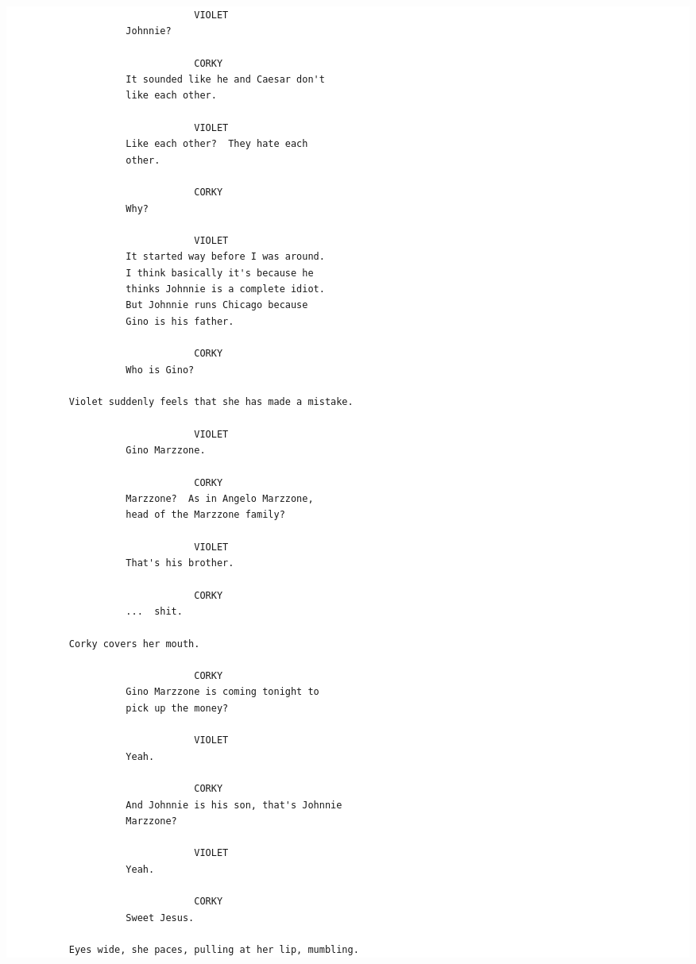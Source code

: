                                      VIOLET
                         Johnnie?

                                     CORKY
                         It sounded like he and Caesar don't 
                         like each other.

                                     VIOLET
                         Like each other?  They hate each 
                         other.

                                     CORKY
                         Why?

                                     VIOLET
                         It started way before I was around.  
                         I think basically it's because he 
                         thinks Johnnie is a complete idiot.  
                         But Johnnie runs Chicago because 
                         Gino is his father.

                                     CORKY
                         Who is Gino?

               Violet suddenly feels that she has made a mistake.

                                     VIOLET
                         Gino Marzzone.

                                     CORKY
                         Marzzone?  As in Angelo Marzzone, 
                         head of the Marzzone family?

                                     VIOLET
                         That's his brother.

                                     CORKY
                         ...  shit.

               Corky covers her mouth.

                                     CORKY
                         Gino Marzzone is coming tonight to 
                         pick up the money?

                                     VIOLET
                         Yeah.

                                     CORKY
                         And Johnnie is his son, that's Johnnie 
                         Marzzone?

                                     VIOLET
                         Yeah.

                                     CORKY
                         Sweet Jesus.

               Eyes wide, she paces, pulling at her lip, mumbling.
